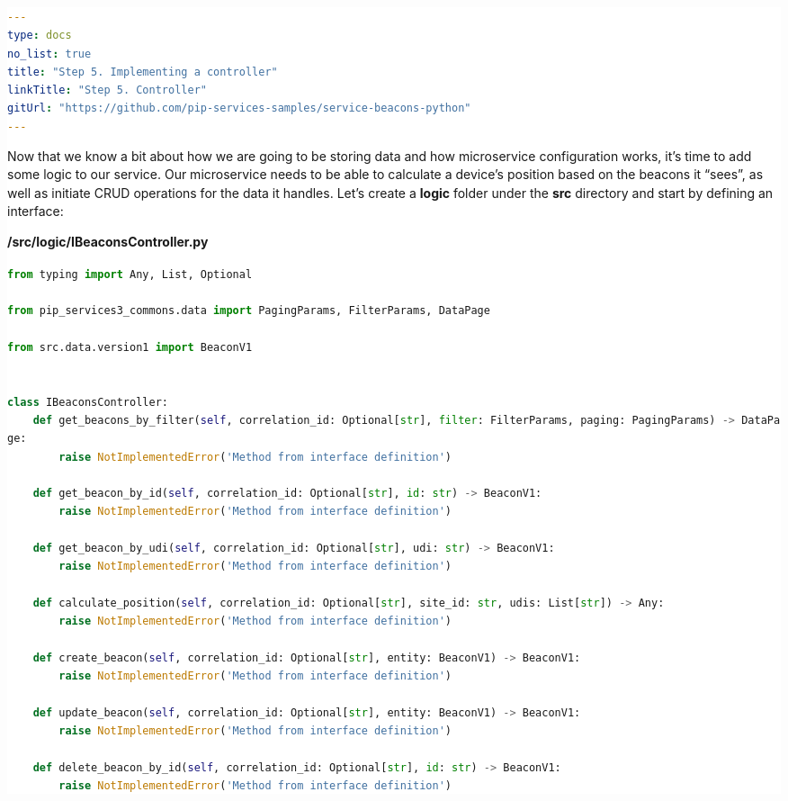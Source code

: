 ```yaml
---
type: docs
no_list: true
title: "Step 5. Implementing a controller"
linkTitle: "Step 5. Controller"
gitUrl: "https://github.com/pip-services-samples/service-beacons-python"
---
```


Now that we know a bit about how we are going to be storing data and how microservice configuration works, it’s time to add some logic to our service. Our microservice needs to be able to calculate a device’s position based on the beacons it “sees”, as well as initiate CRUD operations for the data it handles. Let’s create a **logic** folder under the **src** directory and start by defining an interface:

**/src/logic/IBeaconsController.py**

```python
from typing import Any, List, Optional

from pip_services3_commons.data import PagingParams, FilterParams, DataPage

from src.data.version1 import BeaconV1


class IBeaconsController:
    def get_beacons_by_filter(self, correlation_id: Optional[str], filter: FilterParams, paging: PagingParams) -> DataPage:
        raise NotImplementedError('Method from interface definition')

    def get_beacon_by_id(self, correlation_id: Optional[str], id: str) -> BeaconV1:
        raise NotImplementedError('Method from interface definition')

    def get_beacon_by_udi(self, correlation_id: Optional[str], udi: str) -> BeaconV1:
        raise NotImplementedError('Method from interface definition')

    def calculate_position(self, correlation_id: Optional[str], site_id: str, udis: List[str]) -> Any:
        raise NotImplementedError('Method from interface definition')

    def create_beacon(self, correlation_id: Optional[str], entity: BeaconV1) -> BeaconV1:
        raise NotImplementedError('Method from interface definition')

    def update_beacon(self, correlation_id: Optional[str], entity: BeaconV1) -> BeaconV1:
        raise NotImplementedError('Method from interface definition')

    def delete_beacon_by_id(self, correlation_id: Optional[str], id: str) -> BeaconV1:
        raise NotImplementedError('Method from interface definition')


```
